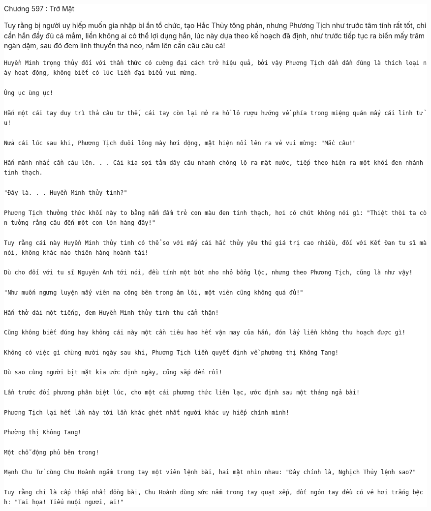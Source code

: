 




Chương 597 : Trở Mặt


Tuy rằng bị người uy hiếp muốn gia nhập bí ẩn tổ chức, tạo Hắc Thủy tông phản, nhưng Phương Tịch như trước tâm tính rất tốt, chỉ cần hắn đầy đủ cá mắm, liền không ai có thể lợi dụng hắn, lúc này dựa theo kế hoạch đã định, như trước tiếp tục ra biển mấy trăm ngàn dặm, sau đó đem linh thuyền thả neo, nắm lên cần câu câu cá!

	Huyền Minh trọng thủy đối với thần thức có cường đại cách trở hiệu quả, bởi vậy Phương Tịch dần dần đúng là thích loại này hoạt động, không biết có lúc liền đại biểu vui mừng.

	Ùng ục ùng ục!

	Hắn một cái tay duy trì thả câu tư thế, cái tay còn lại mở ra hồ lô rượu hướng về phía trong miệng quán mấy cái linh tửu!

	Nửa cái lúc sau khi, Phương Tịch đuôi lông mày hơi động, mặt hiện nổi lên ra vẻ vui mừng: "Mắc câu!"

	Hắn mãnh nhấc cần câu lên. . . Cái kia sợi tằm dây câu nhanh chóng lộ ra mặt nước, tiếp theo hiện ra một khối đen nhánh tinh thạch.

	"Đây là. . . Huyền Minh thủy tinh?"

	Phương Tịch thưởng thức khối này to bằng nắm đấm trẻ con màu đen tinh thạch, hơi có chút không nói gì: "Thiệt thòi ta còn tưởng rằng câu đến một con lớn hàng đây!"

	Tuy rằng cái này Huyền Minh thủy tinh có thể so với mấy cái hắc thủy yêu thú giá trị cao nhiều, đối với Kết Đan tu sĩ mà nói, không khác nào thiên hàng hoành tài!

	Dù cho đối với tu sĩ Nguyên Anh tới nói, đều tính một bút nho nhỏ bổng lộc, nhưng theo Phương Tịch, cũng là như vậy!

	"Như muốn ngưng luyện mấy viên ma công bên trong âm lôi, một viên cũng không quá đủ!"

	Hắn thở dài một tiếng, đem Huyền Minh thủy tinh thu cẩn thận!

	Cũng không biết đúng hay không cái này một cần tiêu hao hết vận may của hắn, đón lấy liền không thu hoạch được gì!

	Không có việc gì chừng mười ngày sau khi, Phương Tịch liền quyết định về phường thị Không Tang!

	Dù sao cùng người bịt mặt kia ước định ngày, cũng sắp đến rồi!

	Lần trước đối phương phân biệt lúc, cho một cái phương thức liên lạc, ước định sau một tháng ngả bài!

	Phương Tịch lại hết lần này tới lần khác ghét nhất người khác uy hiếp chính mình!

	Phường thị Không Tang!

	Một chỗ động phủ bên trong!

	Mạnh Chu Tử cùng Chu Hoành ngắm trong tay một viên lệnh bài, hai mặt nhìn nhau: "Đây chính là, Nghịch Thủy lệnh sao?"

	Tuy rằng chỉ là cấp thấp nhất đồng bài, Chu Hoành dùng sức nắm trong tay quạt xếp, đốt ngón tay đều có vẻ hơi trắng bệch: "Tai họa! Tiểu muội ngươi, ai!"
